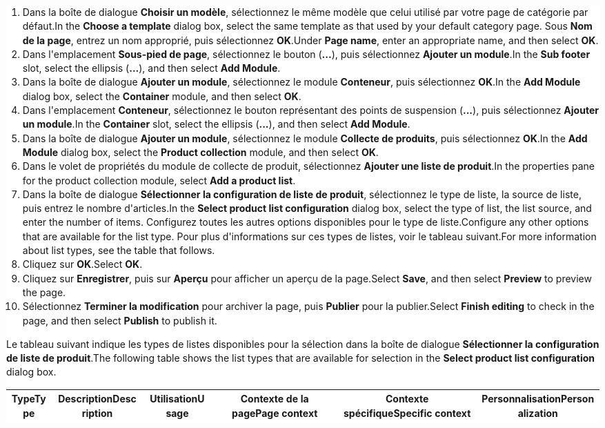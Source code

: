 1. <span data-ttu-id="41f45-166">Dans la boîte de dialogue **Choisir un modèle**, sélectionnez le même modèle que celui utilisé par votre page de catégorie par défaut.</span><span class="sxs-lookup"><span data-stu-id="41f45-166">In the **Choose a template** dialog box, select the same template as that used by your default category page.</span></span> <span data-ttu-id="41f45-167">Sous **Nom de la page**, entrez un nom approprié, puis sélectionnez **OK**.</span><span class="sxs-lookup"><span data-stu-id="41f45-167">Under **Page name**, enter an appropriate name, and then select **OK**.</span></span>
1. <span data-ttu-id="41f45-168">Dans l'emplacement **Sous-pied de page**, sélectionnez le bouton (**...**), puis sélectionnez **Ajouter un module**.</span><span class="sxs-lookup"><span data-stu-id="41f45-168">In the **Sub footer** slot, select the ellipsis (**...**), and then select **Add Module**.</span></span>
1. <span data-ttu-id="41f45-169">Dans la boîte de dialogue **Ajouter un module**, sélectionnez le module **Conteneur**, puis sélectionnez **OK**.</span><span class="sxs-lookup"><span data-stu-id="41f45-169">In the **Add Module** dialog box, select the **Container** module, and then select **OK**.</span></span>
1. <span data-ttu-id="41f45-170">Dans l'emplacement **Conteneur**, sélectionnez le bouton représentant des points de suspension (**...**), puis sélectionnez **Ajouter un module**.</span><span class="sxs-lookup"><span data-stu-id="41f45-170">In the **Container** slot, select the ellipsis (**...**), and then select **Add Module**.</span></span>
1. <span data-ttu-id="41f45-171">Dans la boîte de dialogue **Ajouter un module**, sélectionnez le module **Collecte de produits**, puis sélectionnez **OK**.</span><span class="sxs-lookup"><span data-stu-id="41f45-171">In the **Add Module** dialog box, select the **Product collection** module, and then select **OK**.</span></span>  
1. <span data-ttu-id="41f45-172">Dans le volet de propriétés du module de collecte de produit, sélectionnez **Ajouter une liste de produit**.</span><span class="sxs-lookup"><span data-stu-id="41f45-172">In the properties pane for the product collection module, select **Add a product list**.</span></span>
1. <span data-ttu-id="41f45-173">Dans la boîte de dialogue **Sélectionner la configuration de liste de produit**, sélectionnez le type de liste, la source de liste, puis entrez le nombre d'articles.</span><span class="sxs-lookup"><span data-stu-id="41f45-173">In the **Select product list configuration** dialog box, select the type of list, the list source, and enter the number of items.</span></span> <span data-ttu-id="41f45-174">Configurez toutes les autres options disponibles pour le type de liste.</span><span class="sxs-lookup"><span data-stu-id="41f45-174">Configure any other options that are available for the list type.</span></span> <span data-ttu-id="41f45-175">Pour plus d'informations sur ces types de listes, voir le tableau suivant.</span><span class="sxs-lookup"><span data-stu-id="41f45-175">For more information about list types, see the table that follows.</span></span> 
1. <span data-ttu-id="41f45-176">Cliquez sur **OK**.</span><span class="sxs-lookup"><span data-stu-id="41f45-176">Select **OK**.</span></span>
1. <span data-ttu-id="41f45-177">Cliquez sur **Enregistrer**, puis sur **Aperçu** pour afficher un aperçu de la page.</span><span class="sxs-lookup"><span data-stu-id="41f45-177">Select **Save**, and then select **Preview** to preview the page.</span></span>
1. <span data-ttu-id="41f45-178">Sélectionnez **Terminer la modification** pour archiver la page, puis **Publier** pour la publier.</span><span class="sxs-lookup"><span data-stu-id="41f45-178">Select **Finish editing** to check in the page, and then select **Publish** to publish it.</span></span>

<span data-ttu-id="41f45-179">Le tableau suivant indique les types de listes disponibles pour la sélection dans la boîte de dialogue **Sélectionner la configuration de liste de produit**.</span><span class="sxs-lookup"><span data-stu-id="41f45-179">The following table shows the list types that are available for selection in the **Select product list configuration** dialog box.</span></span>

| <span data-ttu-id="41f45-180">Type</span><span class="sxs-lookup"><span data-stu-id="41f45-180">Type</span></span>                       | <span data-ttu-id="41f45-181">Description</span><span class="sxs-lookup"><span data-stu-id="41f45-181">Description</span></span> | <span data-ttu-id="41f45-182">Utilisation</span><span class="sxs-lookup"><span data-stu-id="41f45-182">Usage</span></span> | <span data-ttu-id="41f45-183">Contexte de la page</span><span class="sxs-lookup"><span data-stu-id="41f45-183">Page context</span></span> | <span data-ttu-id="41f45-184">Contexte spécifique</span><span class="sxs-lookup"><span data-stu-id="41f45-184">Specific context</span></span> | <span data-ttu-id="41f45-185">Personnalisation</span><span class="sxs-lookup"><span data-stu-id="41f45-185">Personalization</span></span> |
|----------------------------|-------------|-------|--------------|------------------|-----------------|